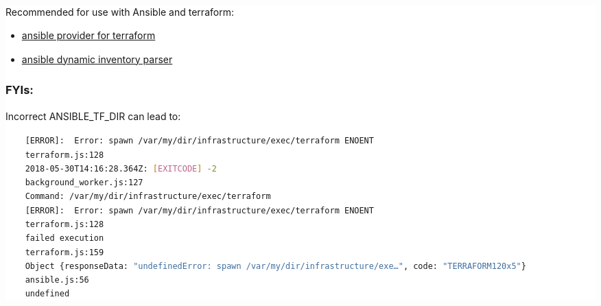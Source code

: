 Recommended for use with Ansible and terraform:
* [ansible provider for terraform](https://github.com/nbering/terraform-provider-ansible/releases)

* [ansible dynamic inventory parser](https://github.com/nbering/terraform-inventory)


### FYIs:

Incorrect ANSIBLE_TF_DIR can lead to:
```BASH
    [ERROR]:  Error: spawn /var/my/dir/infrastructure/exec/terraform ENOENT
    terraform.js:128
    2018-05-30T14:16:28.364Z: [EXITCODE] -2
    background_worker.js:127
    Command: /var/my/dir/infrastructure/exec/terraform
    [ERROR]:  Error: spawn /var/my/dir/infrastructure/exec/terraform ENOENT
    terraform.js:128
    failed execution
    terraform.js:159
    Object {responseData: "undefinedError: spawn /var/my/dir/infrastructure/exe…", code: "TERRAFORM120x5"}
    ansible.js:56
    undefined
```

